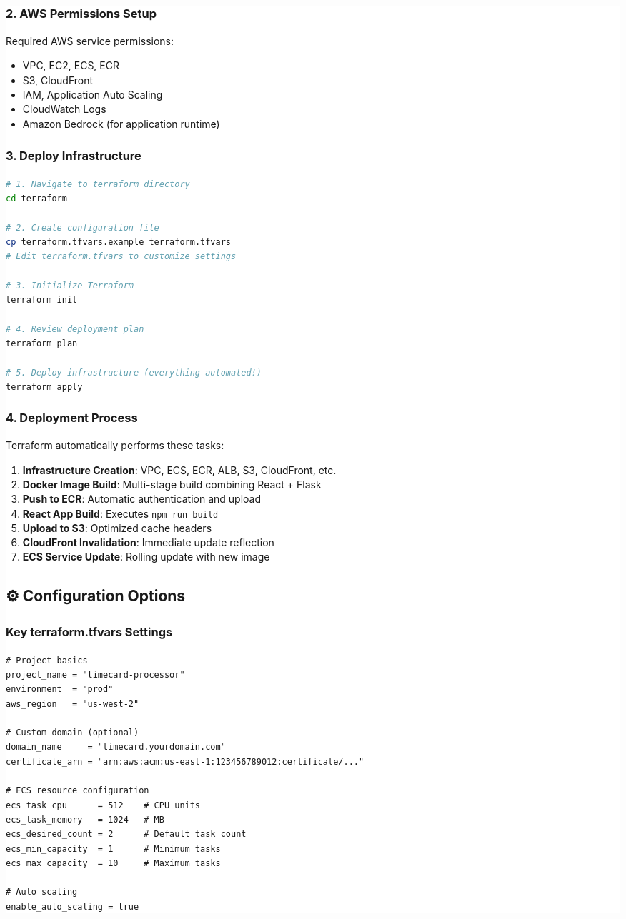 ### 2. AWS Permissions Setup

Required AWS service permissions:
- VPC, EC2, ECS, ECR
- S3, CloudFront
- IAM, Application Auto Scaling
- CloudWatch Logs
- Amazon Bedrock (for application runtime)

### 3. Deploy Infrastructure

```bash
# 1. Navigate to terraform directory
cd terraform

# 2. Create configuration file
cp terraform.tfvars.example terraform.tfvars
# Edit terraform.tfvars to customize settings

# 3. Initialize Terraform
terraform init

# 4. Review deployment plan
terraform plan

# 5. Deploy infrastructure (everything automated!)
terraform apply
```

### 4. Deployment Process

Terraform automatically performs these tasks:

1. **Infrastructure Creation**: VPC, ECS, ECR, ALB, S3, CloudFront, etc.
2. **Docker Image Build**: Multi-stage build combining React + Flask
3. **Push to ECR**: Automatic authentication and upload
4. **React App Build**: Executes `npm run build`
5. **Upload to S3**: Optimized cache headers
6. **CloudFront Invalidation**: Immediate update reflection
7. **ECS Service Update**: Rolling update with new image

## ⚙️ Configuration Options

### Key terraform.tfvars Settings

```hcl
# Project basics
project_name = "timecard-processor"
environment  = "prod"
aws_region   = "us-west-2"

# Custom domain (optional)
domain_name     = "timecard.yourdomain.com"
certificate_arn = "arn:aws:acm:us-east-1:123456789012:certificate/..."

# ECS resource configuration
ecs_task_cpu      = 512    # CPU units
ecs_task_memory   = 1024   # MB
ecs_desired_count = 2      # Default task count
ecs_min_capacity  = 1      # Minimum tasks
ecs_max_capacity  = 10     # Maximum tasks

# Auto scaling
enable_auto_scaling = true
```